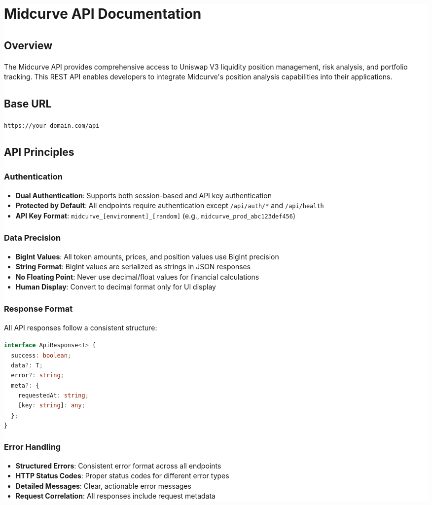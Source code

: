 # Midcurve API Documentation

## Overview

The Midcurve API provides comprehensive access to Uniswap V3 liquidity position management, risk analysis, and portfolio tracking. This REST API enables developers to integrate Midcurve's position analysis capabilities into their applications.

## Base URL

```
https://your-domain.com/api
```

## API Principles

### Authentication
- **Dual Authentication**: Supports both session-based and API key authentication
- **Protected by Default**: All endpoints require authentication except `/api/auth/*` and `/api/health`
- **API Key Format**: `midcurve_[environment]_[random]` (e.g., `midcurve_prod_abc123def456`)

### Data Precision
- **BigInt Values**: All token amounts, prices, and position values use BigInt precision
- **String Format**: BigInt values are serialized as strings in JSON responses
- **No Floating Point**: Never use decimal/float values for financial calculations
- **Human Display**: Convert to decimal format only for UI display

### Response Format
All API responses follow a consistent structure:

```typescript
interface ApiResponse<T> {
  success: boolean;
  data?: T;
  error?: string;
  meta?: {
    requestedAt: string;
    [key: string]: any;
  };
}
```

### Error Handling
- **Structured Errors**: Consistent error format across all endpoints
- **HTTP Status Codes**: Proper status codes for different error types
- **Detailed Messages**: Clear, actionable error messages
- **Request Correlation**: All responses include request metadata
